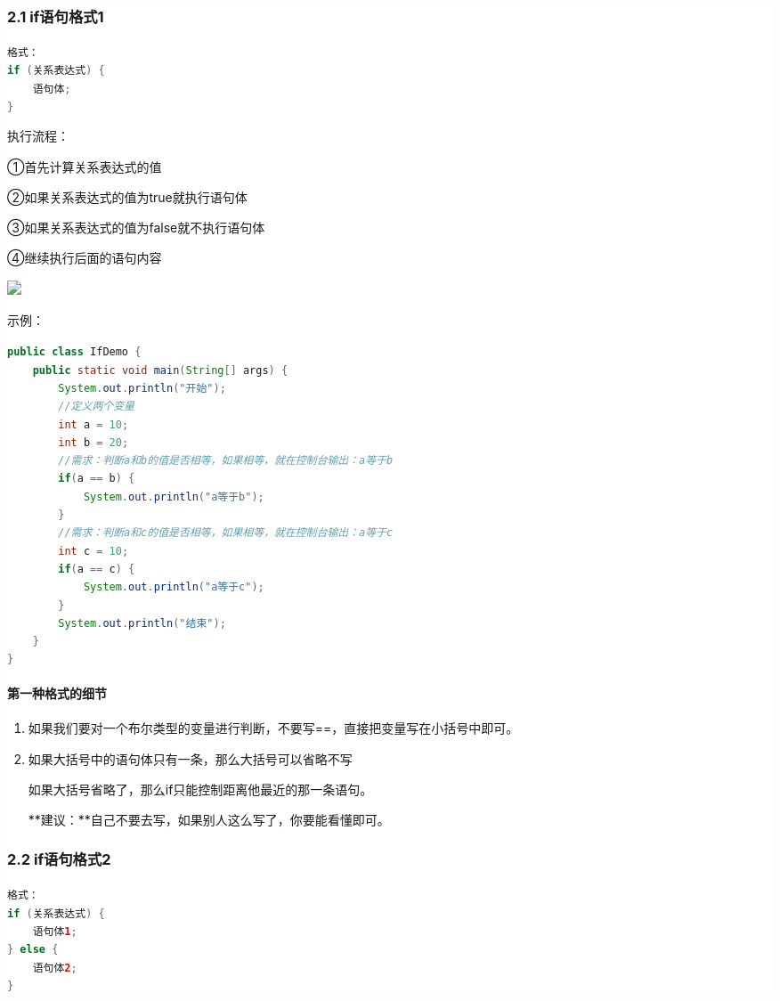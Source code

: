 ### 2.1 if语句格式1

```java
格式：
if (关系表达式) {
    语句体;	
}
```

执行流程：

①首先计算关系表达式的值

②如果关系表达式的值为true就执行语句体

③如果关系表达式的值为false就不执行语句体

④继续执行后面的语句内容

![](https://gitee.com/private_crh/notes/raw/master/typora/1545616039363.png)

示例：

```java
public class IfDemo {
	public static void main(String[] args) {
		System.out.println("开始");	
		//定义两个变量
		int a = 10;
		int b = 20;	
		//需求：判断a和b的值是否相等，如果相等，就在控制台输出：a等于b
		if(a == b) {
			System.out.println("a等于b");
		}		
		//需求：判断a和c的值是否相等，如果相等，就在控制台输出：a等于c
		int c = 10;
		if(a == c) {
			System.out.println("a等于c");
		}		
		System.out.println("结束");
	}
}
```

#### 第一种格式的细节

1. 如果我们要对一个布尔类型的变量进行判断，不要写==，直接把变量写在小括号中即可。

2. 如果大括号中的语句体只有一条，那么大括号可以省略不写

   如果大括号省略了，那么if只能控制距离他最近的那一条语句。

   **建议：**自己不要去写，如果别人这么写了，你要能看懂即可。

### 2.2 if语句格式2

```java
格式：
if (关系表达式) {
    语句体1;	
} else {
    语句体2;	
}
```
